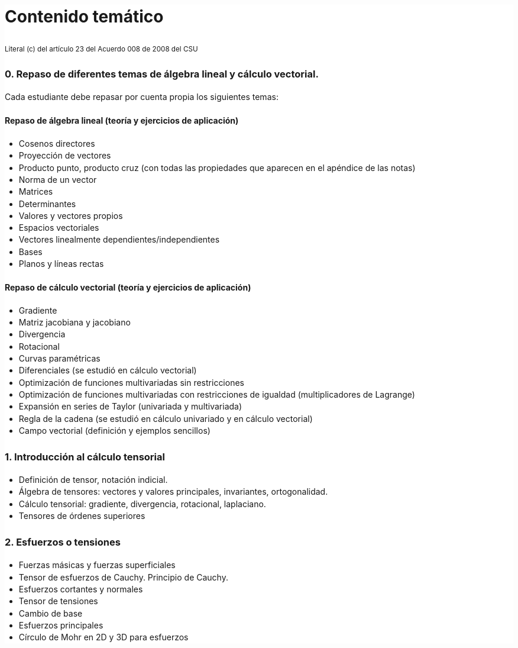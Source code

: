 # Contenido temático
<sub>Literal (c) del artículo 23 del Acuerdo 008 de 2008 del CSU</sub>

### 0. Repaso de diferentes temas de álgebra lineal y cálculo vectorial.
Cada estudiante debe repasar por cuenta propia los siguientes temas:
#### Repaso de álgebra lineal (teoría y ejercicios de aplicación)
* Cosenos directores
* Proyección de vectores
* Producto punto, producto cruz (con todas las propiedades que aparecen en el apéndice de las notas)
* Norma de un vector
* Matrices
* Determinantes
* Valores y vectores propios
* Espacios vectoriales
* Vectores linealmente dependientes/independientes
* Bases
* Planos y líneas rectas

#### Repaso de cálculo vectorial (teoría y ejercicios de aplicación)
* Gradiente
* Matriz jacobiana y jacobiano
* Divergencia
* Rotacional
* Curvas paramétricas
* Diferenciales (se estudió en cálculo vectorial)
* Optimización de funciones multivariadas sin restricciones
* Optimización de funciones multivariadas con restricciones de igualdad (multiplicadores de Lagrange)
* Expansión en series de Taylor (univariada y multivariada)
* Regla de la cadena (se estudió en cálculo univariado y en cálculo vectorial)
* Campo vectorial (definición y ejemplos sencillos)

### 1. Introducción al cálculo tensorial
* Definición de tensor, notación indicial.
* Álgebra de tensores: vectores y valores principales, invariantes, ortogonalidad.
* Cálculo tensorial: gradiente, divergencia, rotacional, laplaciano.
* Tensores de órdenes superiores

### 2. Esfuerzos o tensiones
* Fuerzas másicas y fuerzas superficiales
* Tensor de esfuerzos de Cauchy. Principio de Cauchy.
* Esfuerzos cortantes y normales
* Tensor de tensiones
* Cambio de base
* Esfuerzos principales
* Círculo de Mohr en 2D y 3D para esfuerzos
